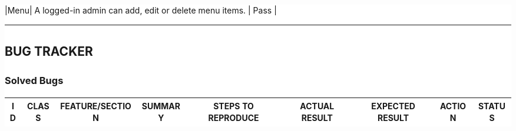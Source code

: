 |Menu| A logged-in admin can add, edit or delete menu items. | Pass |


---

## BUG TRACKER

### Solved Bugs

| ID  | CLASS | FEATURE/SECTION                 | SUMMARY                                                                                                                                                                                                                            | STEPS TO REPRODUCE                                                                                                                                                                           | ACTUAL RESULT                                                               | EXPECTED RESULT                                 | ACTION                                                                                                                                                                                                                                                                                                                                                                                                                                                                                                    | STATUS                          |
| --- | ----- | ----------------------- | -------------------------------------------------------------------------------------------------------------------------------------------------------------------------------------------------------------------------------------- | -------------------------------------------------------------------------------------------------------------------------------------------------------------------------------------------- | --------------------------------------------------------------------------- | ----------------------------------------------- | --------------------------------------------------------------------------------------------------------------------------------------------------------------------------------------------------------------------------------------------------------------------------------------------------------------------------------------------------------------------------------------------------------------------------------------------------------------------------------------------------------- | ------------------------------- |